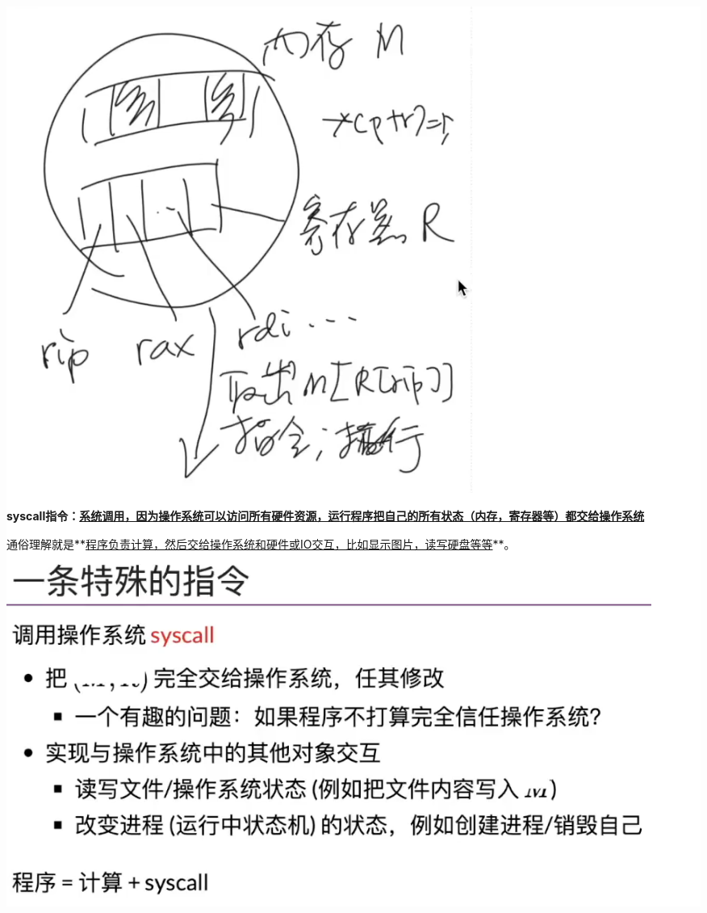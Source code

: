 ![](pic\39.png)

**syscall指令：<u>系统调用，因为操作系统可以访问所有硬件资源，运行程序把自己的所有状态（内存，寄存器等）都交给操作系统</u>**

通俗理解就是**<u>程序负责计算，然后交给操作系统和硬件或IO交互，比如显示图片，读写硬盘等等</u>**。

![](pic\40.png)
